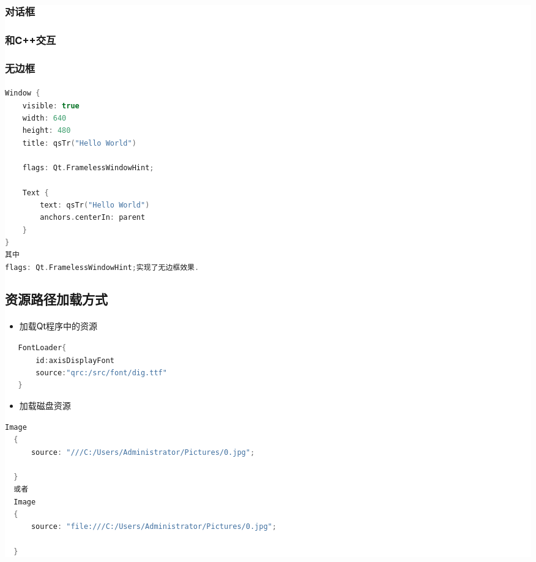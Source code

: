 
### 对话框


### 和C++交互


### 无边框

```C++
Window {
    visible: true
    width: 640
    height: 480
    title: qsTr("Hello World")

    flags: Qt.FramelessWindowHint;

    Text {
        text: qsTr("Hello World")
        anchors.centerIn: parent
    }
}
其中
flags: Qt.FramelessWindowHint;实现了无边框效果.

```

## 资源路径加载方式
- 加载Qt程序中的资源

```C++
   FontLoader{
       id:axisDisplayFont
       source:"qrc:/src/font/dig.ttf"
   }
```

- 加载磁盘资源

```C++
Image
  {
      source: "///C:/Users/Administrator/Pictures/0.jpg";

  }
  或者
  Image
  {
      source: "file:///C:/Users/Administrator/Pictures/0.jpg";

  }
```
